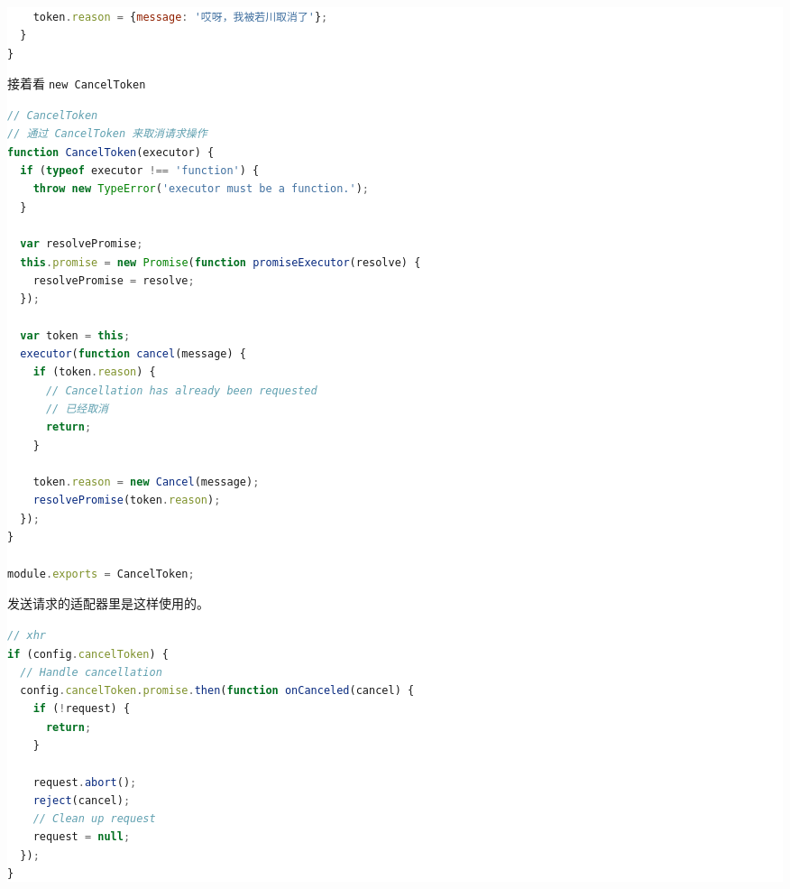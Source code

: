 ```js
    token.reason = {message: '哎呀，我被若川取消了'};
  }
}
```

接着看 `new CancelToken`

```js
// CancelToken
// 通过 CancelToken 来取消请求操作
function CancelToken(executor) {
  if (typeof executor !== 'function') {
    throw new TypeError('executor must be a function.');
  }

  var resolvePromise;
  this.promise = new Promise(function promiseExecutor(resolve) {
    resolvePromise = resolve;
  });

  var token = this;
  executor(function cancel(message) {
    if (token.reason) {
      // Cancellation has already been requested
      // 已经取消
      return;
    }

    token.reason = new Cancel(message);
    resolvePromise(token.reason);
  });
}

module.exports = CancelToken;
```

发送请求的适配器里是这样使用的。

```js
// xhr
if (config.cancelToken) {
  // Handle cancellation
  config.cancelToken.promise.then(function onCanceled(cancel) {
    if (!request) {
      return;
    }

    request.abort();
    reject(cancel);
    // Clean up request
    request = null;
  });
}
```
